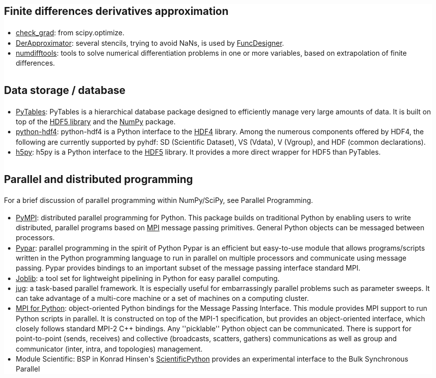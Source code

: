 ## Finite differences derivatives approximation

- [check_grad](http://docs.scipy.org/doc/scipy/reference/generated/scipy.optimize.check_grad.html):
  from scipy.optimize.
- [DerApproximator](https://pypi.python.org/pypi/DerApproximator):
  several stencils, trying to avoid NaNs, is used by
  [FuncDesigner](https://pypi.python.org/pypi/FuncDesigner).
- [numdifftools](https://github.com/pbrod/numdifftools): tools to
  solve numerical differentiation problems in one or more variables,
  based on extrapolation of finite differences.

## Data storage / database

- [PyTables](http://www.pytables.org): PyTables is a hierarchical
  database package designed to efficiently manage very large amounts
  of data. It is built on top of the [HDF5
  library](http://www.hdfgroup.org/HDF5) and the
  [NumPy](http://www.numpy.org/) package.
- [python-hdf4](https://github.com/fhs/python-hdf4): python-hdf4 is a
  Python interface to the
  [HDF4](http://www.hdfgroup.org/products/hdf4/) library. Among the
  numerous components offered by HDF4, the following are currently
  supported by pyhdf: SD (Scientific Dataset), VS (Vdata), V (Vgroup),
  and HDF (common declarations).
- [h5py](http://h5py.alfven.org/): h5py is a Python interface to the
  [HDF5](http://www.hdfgroup.org/HDF5/) library. It provides a more
  direct wrapper for HDF5 than PyTables.

## Parallel and distributed programming

For a brief discussion of parallel programming within NumPy/SciPy, see
Parallel Programming.

- [PyMPI](https://sourceforge.net/projects/pympi/): distributed
  parallel programming for Python. This package builds on traditional
  Python by enabling users to write distributed, parallel programs
  based on [MPI](http://www.mcs.anl.gov/research/projects/mpi/)
  message passing primitives. General Python objects can be messaged
  between processors.
- [Pypar](https://github.com/daleroberts/pypar): parallel programming
  in the spirit of Python Pypar is an efficient but easy-to-use module
  that allows programs/scripts written in the Python programming
  language to run in parallel on multiple processors and communicate
  using message passing. Pypar provides bindings to an important
  subset of the message passing interface standard MPI.
- [Joblib](https://pythonhosted.org/joblib/index.html): a tool set for
  lightweight pipelining in Python for easy parallel computing.
- [jug](http://pythonhosted.org/Jug/): a task-based parallel
  framework. It is especially useful for embarrassingly parallel
  problems such as parameter sweeps. It can take advantage of a
  multi-core machine or a set of machines on a computing cluster.
- [MPI for Python](http://mpi4py.scipy.org/): object-oriented Python
  bindings for the Message Passing Interface. This module provides MPI
  support to run Python scripts in parallel. It is constructed on top
  of the MPI-1 specification, but provides an object-oriented
  interface, which closely follows standard MPI-2 C++ bindings. Any
  \'\'picklable\'\' Python object can be communicated. There is
  support for point-to-point (sends, receives) and collective
  (broadcasts, scatters, gathers) communications as well as group and
  communicator (inter, intra, and topologies) management.
- Module Scientific: BSP in Konrad Hinsen\'s
  [ScientificPython](https://bitbucket.org/khinsen/scientificpython)
  provides an experimental interface to the Bulk Synchronous Parallel